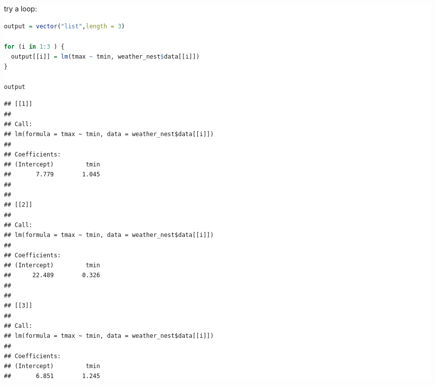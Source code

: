 try a loop:

``` r
output = vector("list",length = 3)

for (i in 1:3 ) {
  output[[i]] = lm(tmax ~ tmin, weather_nest$data[[i]])
}

output
```

    ## [[1]]
    ## 
    ## Call:
    ## lm(formula = tmax ~ tmin, data = weather_nest$data[[i]])
    ## 
    ## Coefficients:
    ## (Intercept)         tmin  
    ##       7.779        1.045  
    ## 
    ## 
    ## [[2]]
    ## 
    ## Call:
    ## lm(formula = tmax ~ tmin, data = weather_nest$data[[i]])
    ## 
    ## Coefficients:
    ## (Intercept)         tmin  
    ##      22.489        0.326  
    ## 
    ## 
    ## [[3]]
    ## 
    ## Call:
    ## lm(formula = tmax ~ tmin, data = weather_nest$data[[i]])
    ## 
    ## Coefficients:
    ## (Intercept)         tmin  
    ##       6.851        1.245
